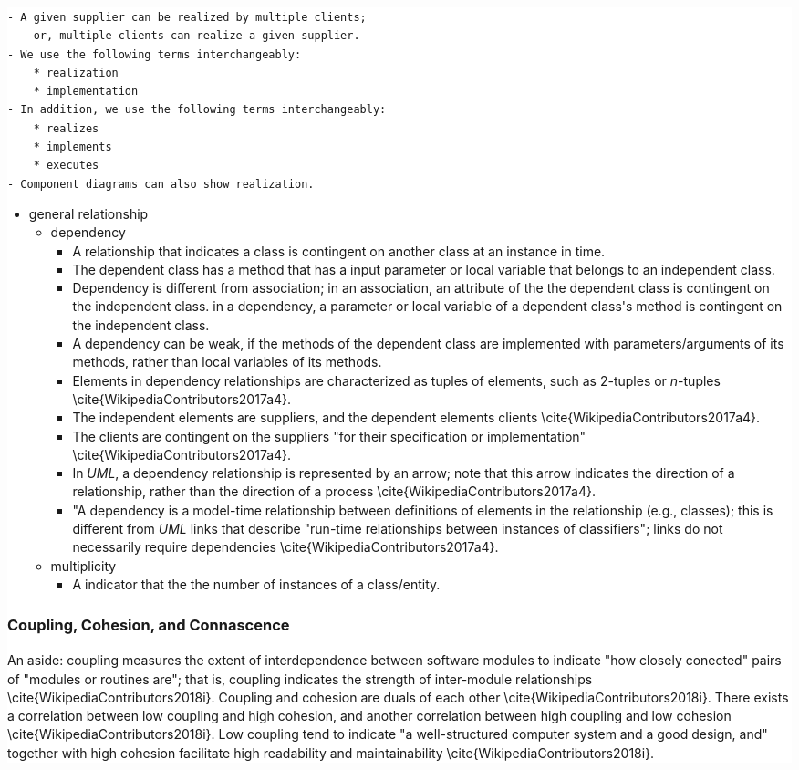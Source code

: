 	- A given supplier can be realized by multiple clients;
		or, multiple clients can realize a given supplier.
	- We use the following terms interchangeably:
		* realization
		* implementation
	- In addition, we use the following terms interchangeably:
		* realizes
		* implements
		* executes
	- Component diagrams can also show realization.
+ general relationship
	- dependency
		* A relationship that indicates a class is contingent on another class
			at an instance in time.
		* The dependent class has a method that has a input parameter or local
			variable that belongs to an independent class.
		* Dependency is different from association;
			in an association, an attribute of the the dependent class is
				contingent on the independent class.
			in a dependency, a parameter or local variable of a dependent
				class's method is contingent on the independent class.
		* A dependency can be weak, if the methods of the dependent class
			are implemented with parameters/arguments of its methods, rather
			than local variables of its methods.
		* Elements in dependency relationships are characterized as tuples of
			elements, such as 2-tuples or *n*-tuples
			\cite{WikipediaContributors2017a4}.
		* The independent elements are suppliers, and the dependent elements
			clients \cite{WikipediaContributors2017a4}.
		* The clients are contingent on the suppliers "for their specification or
			implementation" \cite{WikipediaContributors2017a4}.
		* In *UML*, a dependency relationship is represented by an arrow;
			note that this arrow indicates the direction of a relationship, rather
			than the direction of a process \cite{WikipediaContributors2017a4}.
		* "A dependency is a model-time relationship between definitions of
			elements in the relationship (e.g., classes);
			this is different from *UML* links that describe "run-time
			relationships between instances of classifiers";
			links do not necessarily require dependencies
			\cite{WikipediaContributors2017a4}.
	- multiplicity
		* A indicator that the the number of instances of a class/entity.


###	Coupling, Cohesion, and Connascence

An aside: coupling measures the extent of interdependence between software
	modules to indicate "how closely conected" pairs of "modules or routines
	are";
	that is, coupling indicates the strength of inter-module relationships
	\cite{WikipediaContributors2018i}.
Coupling and cohesion are duals of each other \cite{WikipediaContributors2018i}.
There exists a correlation between low coupling and high cohesion, and
	another correlation between high coupling and low cohesion
	\cite{WikipediaContributors2018i}. 
Low coupling tend to indicate "a well-structured computer system and a
	good design, and" together with high cohesion facilitate high readability
	and maintainability \cite{WikipediaContributors2018i}. 
